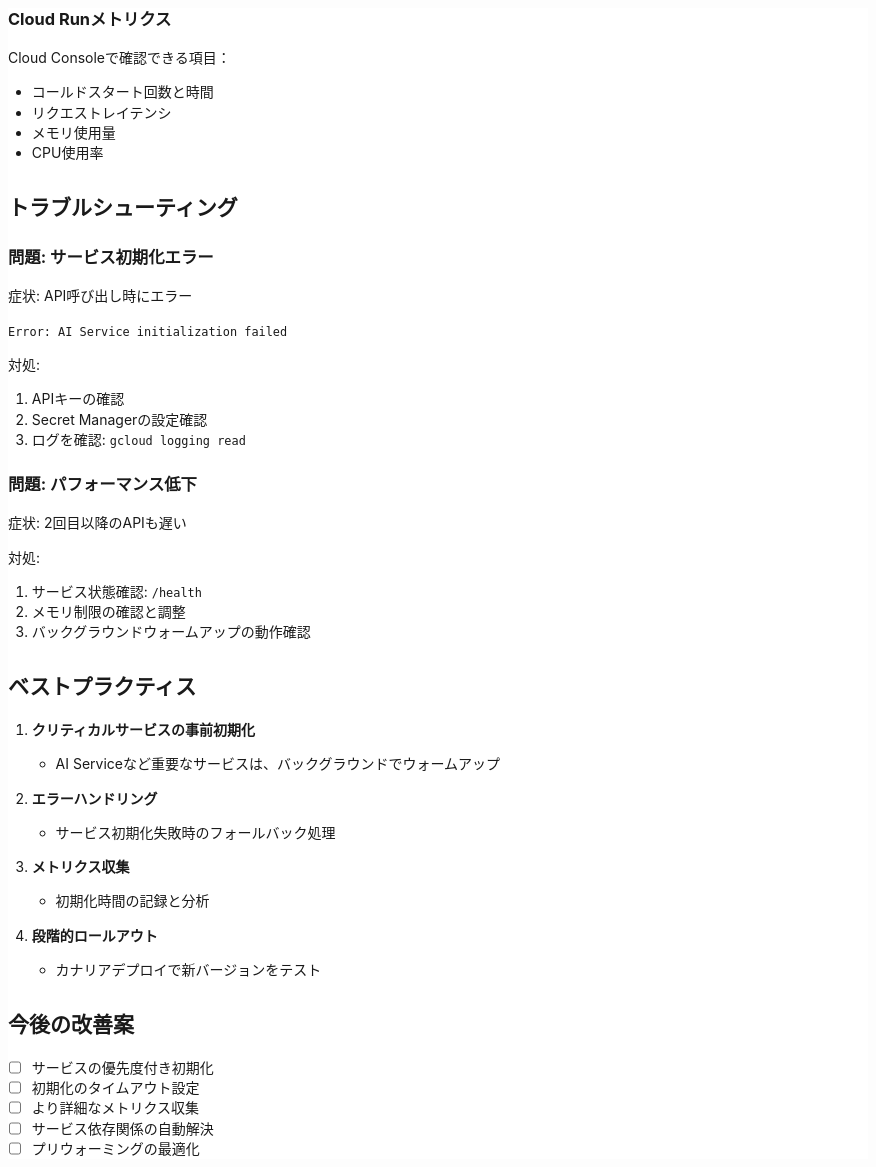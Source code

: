 ### Cloud Runメトリクス

Cloud Consoleで確認できる項目：
- コールドスタート回数と時間
- リクエストレイテンシ
- メモリ使用量
- CPU使用率

## トラブルシューティング

### 問題: サービス初期化エラー

症状: API呼び出し時にエラー
```
Error: AI Service initialization failed
```

対処:
1. APIキーの確認
2. Secret Managerの設定確認
3. ログを確認: `gcloud logging read`

### 問題: パフォーマンス低下

症状: 2回目以降のAPIも遅い

対処:
1. サービス状態確認: `/health`
2. メモリ制限の確認と調整
3. バックグラウンドウォームアップの動作確認

## ベストプラクティス

1. **クリティカルサービスの事前初期化**
   - AI Serviceなど重要なサービスは、バックグラウンドでウォームアップ

2. **エラーハンドリング**
   - サービス初期化失敗時のフォールバック処理

3. **メトリクス収集**
   - 初期化時間の記録と分析

4. **段階的ロールアウト**
   - カナリアデプロイで新バージョンをテスト

## 今後の改善案

- [ ] サービスの優先度付き初期化
- [ ] 初期化のタイムアウト設定
- [ ] より詳細なメトリクス収集
- [ ] サービス依存関係の自動解決
- [ ] プリウォーミングの最適化